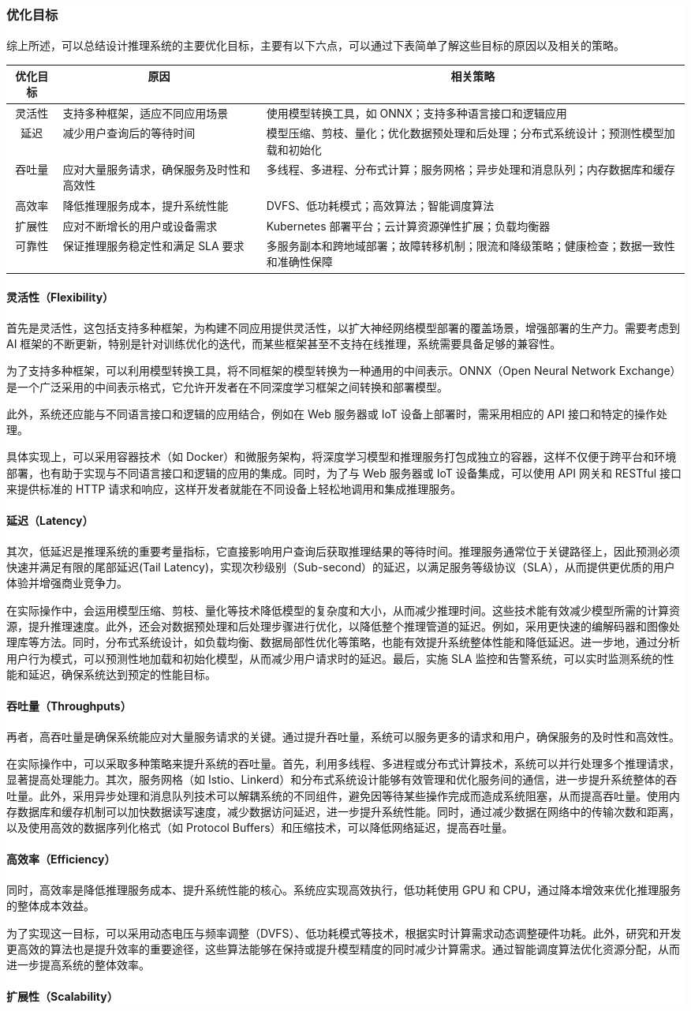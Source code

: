 ### 优化目标

综上所述，可以总结设计推理系统的主要优化目标，主要有以下六点，可以通过下表简单了解这些目标的原因以及相关的策略。

| 优化目标 | 原因                                     | 相关策略                                                     |
| :------: | ---------------------------------------- | ------------------------------------------------------------ |
|  灵活性  | 支持多种框架，适应不同应用场景           | 使用模型转换工具，如 ONNX；支持多种语言接口和逻辑应用         |
|  延迟  | 减少用户查询后的等待时间                 | 模型压缩、剪枝、量化；优化数据预处理和后处理；分布式系统设计；预测性模型加载和初始化 |
| 吞吐量 | 应对大量服务请求，确保服务及时性和高效性 | 多线程、多进程、分布式计算；服务网格；异步处理和消息队列；内存数据库和缓存 |
|  高效率  | 降低推理服务成本，提升系统性能           | DVFS、低功耗模式；高效算法；智能调度算法                     |
| 扩展性 | 应对不断增长的用户或设备需求             | Kubernetes 部署平台；云计算资源弹性扩展；负载均衡器 |
|  可靠性  | 保证推理服务稳定性和满足 SLA 要求          | 多服务副本和跨地域部署；故障转移机制；限流和降级策略；健康检查；数据一致性和准确性保障 |

#### 灵活性（Flexibility）

首先是灵活性，这包括支持多种框架，为构建不同应用提供灵活性，以扩大神经网络模型部署的覆盖场景，增强部署的生产力。需要考虑到 AI 框架的不断更新，特别是针对训练优化的迭代，而某些框架甚至不支持在线推理，系统需要具备足够的兼容性。

为了支持多种框架，可以利用模型转换工具，将不同框架的模型转换为一种通用的中间表示。ONNX（Open Neural Network Exchange）是一个广泛采用的中间表示格式，它允许开发者在不同深度学习框架之间转换和部署模型。

此外，系统还应能与不同语言接口和逻辑的应用结合，例如在 Web 服务器或 IoT 设备上部署时，需采用相应的 API 接口和特定的操作处理。

具体实现上，可以采用容器技术（如 Docker）和微服务架构，将深度学习模型和推理服务打包成独立的容器，这样不仅便于跨平台和环境部署，也有助于实现与不同语言接口和逻辑的应用的集成。同时，为了与 Web 服务器或 IoT 设备集成，可以使用 API 网关和 RESTful 接口来提供标准的 HTTP 请求和响应，这样开发者就能在不同设备上轻松地调用和集成推理服务。

#### 延迟（Latency）

其次，低延迟是推理系统的重要考量指标，它直接影响用户查询后获取推理结果的等待时间。推理服务通常位于关键路径上，因此预测必须快速并满足有限的尾部延迟(Tail Latency)，实现次秒级别（Sub-second）的延迟，以满足服务等级协议（SLA），从而提供更优质的用户体验并增强商业竞争力。

在实际操作中，会运用模型压缩、剪枝、量化等技术降低模型的复杂度和大小，从而减少推理时间。这些技术能有效减少模型所需的计算资源，提升推理速度。此外，还会对数据预处理和后处理步骤进行优化，以降低整个推理管道的延迟。例如，采用更快速的编解码器和图像处理库等方法。同时，分布式系统设计，如负载均衡、数据局部性优化等策略，也能有效提升系统整体性能和降低延迟。进一步地，通过分析用户行为模式，可以预测性地加载和初始化模型，从而减少用户请求时的延迟。最后，实施 SLA 监控和告警系统，可以实时监测系统的性能和延迟，确保系统达到预定的性能目标。

#### 吞吐量（Throughputs）

再者，高吞吐量是确保系统能应对大量服务请求的关键。通过提升吞吐量，系统可以服务更多的请求和用户，确保服务的及时性和高效性。

在实际操作中，可以采取多种策略来提升系统的吞吐量。首先，利用多线程、多进程或分布式计算技术，系统可以并行处理多个推理请求，显著提高处理能力。其次，服务网格（如 Istio、Linkerd）和分布式系统设计能够有效管理和优化服务间的通信，进一步提升系统整体的吞吐量。此外，采用异步处理和消息队列技术可以解耦系统的不同组件，避免因等待某些操作完成而造成系统阻塞，从而提高吞吐量。使用内存数据库和缓存机制可以加快数据读写速度，减少数据访问延迟，进一步提升系统性能。同时，通过减少数据在网络中的传输次数和距离，以及使用高效的数据序列化格式（如 Protocol Buffers）和压缩技术，可以降低网络延迟，提高吞吐量。

#### 高效率（Efficiency）

同时，高效率是降低推理服务成本、提升系统性能的核心。系统应实现高效执行，低功耗使用 GPU 和 CPU，通过降本增效来优化推理服务的整体成本效益。

为了实现这一目标，可以采用动态电压与频率调整（DVFS）、低功耗模式等技术，根据实时计算需求动态调整硬件功耗。此外，研究和开发更高效的算法也是提升效率的重要途径，这些算法能够在保持或提升模型精度的同时减少计算需求。通过智能调度算法优化资源分配，从而进一步提高系统的整体效率。

#### 扩展性（Scalability）
